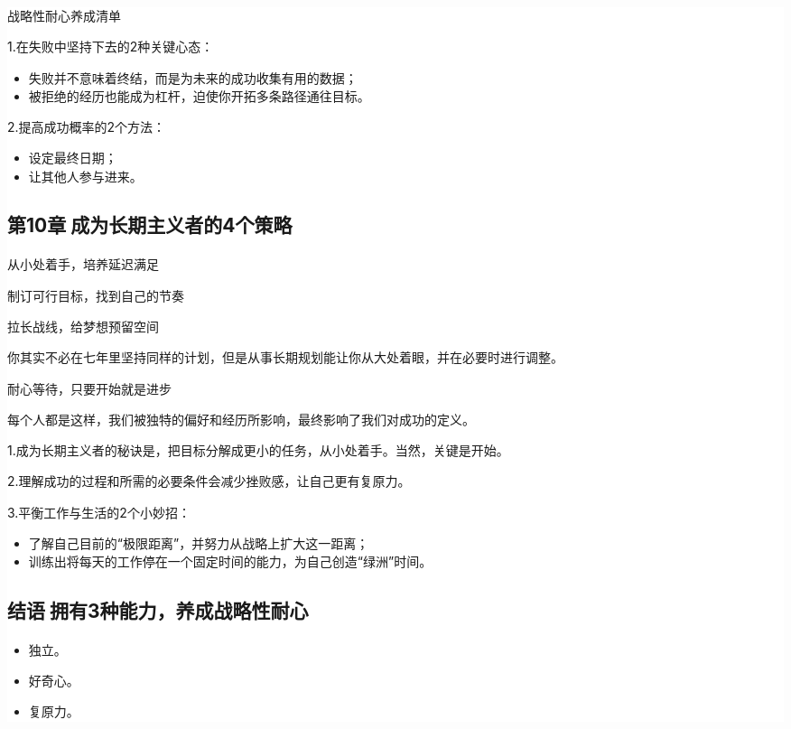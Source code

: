 战略性耐心养成清单

1.在失败中坚持下去的2种关键心态：
- 失败并不意味着终结，而是为未来的成功收集有用的数据；
- 被拒绝的经历也能成为杠杆，迫使你开拓多条路径通往目标。
 
2.提高成功概率的2个方法：
- 设定最终日期；
- 让其他人参与进来。  

## 第10章 成为长期主义者的4个策略

从小处着手，培养延迟满足  

制订可行目标，找到自己的节奏  

拉长战线，给梦想预留空间  

你其实不必在七年里坚持同样的计划，但是从事长期规划能让你从大处着眼，并在必要时进行调整。  

耐心等待，只要开始就是进步  

每个人都是这样，我们被独特的偏好和经历所影响，最终影响了我们对成功的定义。  

1.成为长期主义者的秘诀是，把目标分解成更小的任务，从小处着手。当然，关键是开始。

2.理解成功的过程和所需的必要条件会减少挫败感，让自己更有复原力。

3.平衡工作与生活的2个小妙招：
- 了解自己目前的“极限距离”，并努力从战略上扩大这一距离；
- 训练出将每天的工作停在一个固定时间的能力，为自己创造“绿洲”时间。  

## 结语 拥有3种能力，养成战略性耐心

- 独立。  

- 好奇心。  

- 复原力。  
